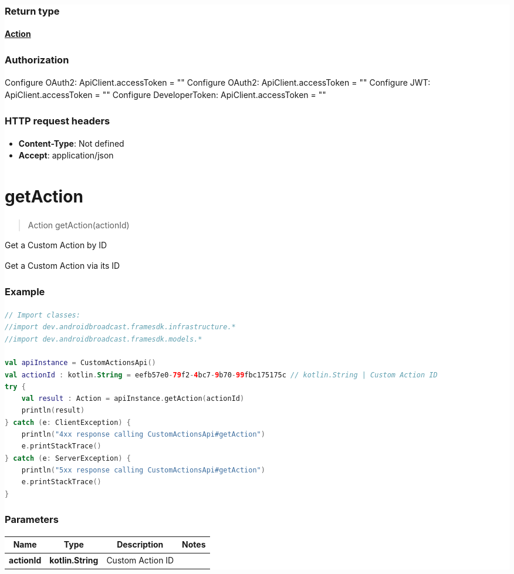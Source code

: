 ### Return type

[**Action**](Action.md)

### Authorization


Configure OAuth2:
    ApiClient.accessToken = ""
Configure OAuth2:
    ApiClient.accessToken = ""
Configure JWT:
    ApiClient.accessToken = ""
Configure DeveloperToken:
    ApiClient.accessToken = ""

### HTTP request headers

 - **Content-Type**: Not defined
 - **Accept**: application/json

<a id="getAction"></a>
# **getAction**
> Action getAction(actionId)

Get a Custom Action by ID

Get a Custom Action via its ID

### Example
```kotlin
// Import classes:
//import dev.androidbroadcast.framesdk.infrastructure.*
//import dev.androidbroadcast.framesdk.models.*

val apiInstance = CustomActionsApi()
val actionId : kotlin.String = eefb57e0-79f2-4bc7-9b70-99fbc175175c // kotlin.String | Custom Action ID
try {
    val result : Action = apiInstance.getAction(actionId)
    println(result)
} catch (e: ClientException) {
    println("4xx response calling CustomActionsApi#getAction")
    e.printStackTrace()
} catch (e: ServerException) {
    println("5xx response calling CustomActionsApi#getAction")
    e.printStackTrace()
}
```

### Parameters
| Name | Type | Description  | Notes |
| ------------- | ------------- | ------------- | ------------- |
| **actionId** | **kotlin.String**| Custom Action ID | |
